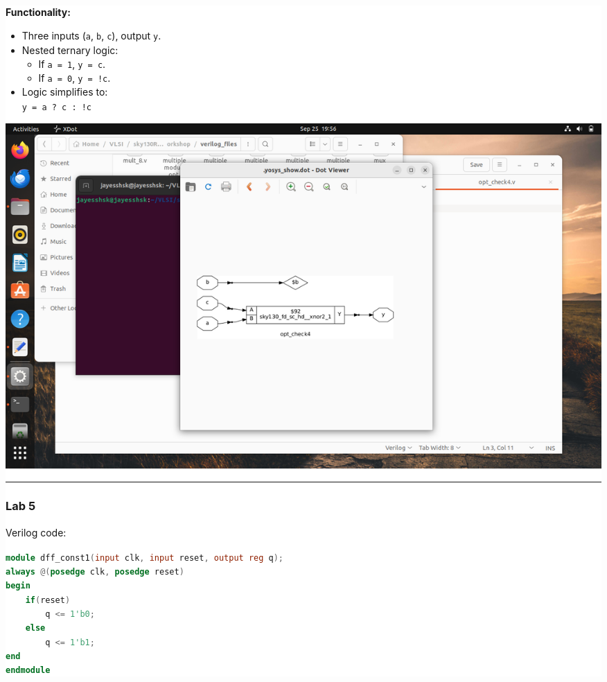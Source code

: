 **Functionality:**
- Three inputs (`a`, `b`, `c`), output `y`.
- Nested ternary logic:
  - If `a = 1`, `y = c`.
  - If `a = 0`, `y = !c`.
- Logic simplifies to:  
  `y = a ? c : !c`

![Lab 4 Output](https://github.com/Jayessh25/Jayessh25_RISC-V-SoC-Tapeout-Program_VSD/blob/main/Week1/Day3/opt_check4show.png)

---

### Lab 5

Verilog code:

```verilog
module dff_const1(input clk, input reset, output reg q);
always @(posedge clk, posedge reset)
begin
	if(reset)
		q <= 1'b0;
	else
		q <= 1'b1;
end
endmodule
```
